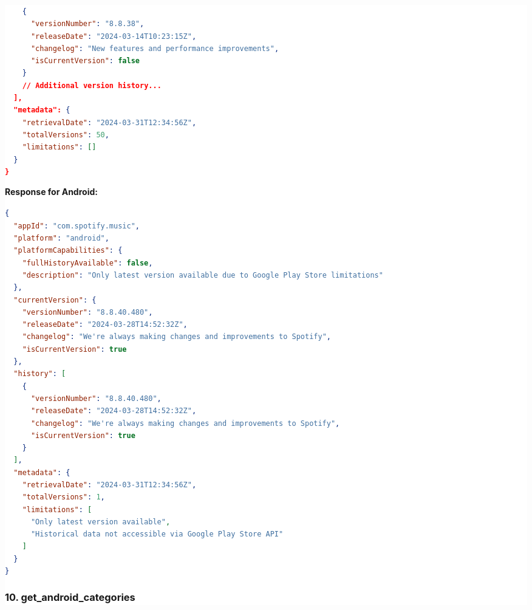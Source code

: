 ```json
    {
      "versionNumber": "8.8.38",
      "releaseDate": "2024-03-14T10:23:15Z",
      "changelog": "New features and performance improvements",
      "isCurrentVersion": false
    }
    // Additional version history...
  ],
  "metadata": {
    "retrievalDate": "2024-03-31T12:34:56Z",
    "totalVersions": 50,
    "limitations": []
  }
}
```

**Response for Android:**
```json
{
  "appId": "com.spotify.music",
  "platform": "android",
  "platformCapabilities": {
    "fullHistoryAvailable": false,
    "description": "Only latest version available due to Google Play Store limitations"
  },
  "currentVersion": {
    "versionNumber": "8.8.40.480",
    "releaseDate": "2024-03-28T14:52:32Z",
    "changelog": "We're always making changes and improvements to Spotify",
    "isCurrentVersion": true
  },
  "history": [
    {
      "versionNumber": "8.8.40.480",
      "releaseDate": "2024-03-28T14:52:32Z",
      "changelog": "We're always making changes and improvements to Spotify",
      "isCurrentVersion": true
    }
  ],
  "metadata": {
    "retrievalDate": "2024-03-31T12:34:56Z",
    "totalVersions": 1,
    "limitations": [
      "Only latest version available",
      "Historical data not accessible via Google Play Store API"
    ]
  }
}
```

### 10. get_android_categories
